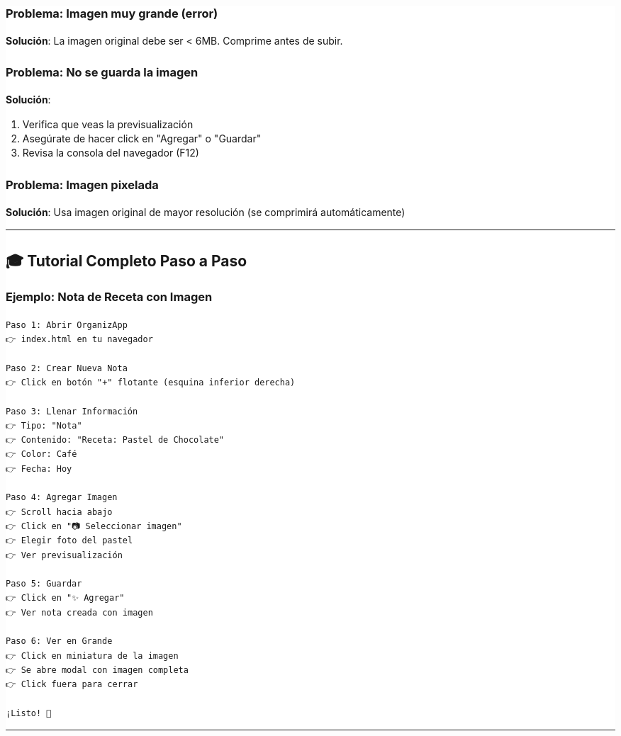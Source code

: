 ### Problema: Imagen muy grande (error)
**Solución**: La imagen original debe ser < 6MB. Comprime antes de subir.

### Problema: No se guarda la imagen
**Solución**: 
1. Verifica que veas la previsualización
2. Asegúrate de hacer click en "Agregar" o "Guardar"
3. Revisa la consola del navegador (F12)

### Problema: Imagen pixelada
**Solución**: Usa imagen original de mayor resolución (se comprimirá automáticamente)

---

## 🎓 Tutorial Completo Paso a Paso

### Ejemplo: Nota de Receta con Imagen

```
Paso 1: Abrir OrganizApp
👉 index.html en tu navegador

Paso 2: Crear Nueva Nota
👉 Click en botón "+" flotante (esquina inferior derecha)

Paso 3: Llenar Información
👉 Tipo: "Nota"
👉 Contenido: "Receta: Pastel de Chocolate"
👉 Color: Café
👉 Fecha: Hoy

Paso 4: Agregar Imagen
👉 Scroll hacia abajo
👉 Click en "📷 Seleccionar imagen"
👉 Elegir foto del pastel
👉 Ver previsualización

Paso 5: Guardar
👉 Click en "✨ Agregar"
👉 Ver nota creada con imagen

Paso 6: Ver en Grande
👉 Click en miniatura de la imagen
👉 Se abre modal con imagen completa
👉 Click fuera para cerrar

¡Listo! 🎉
```

---
